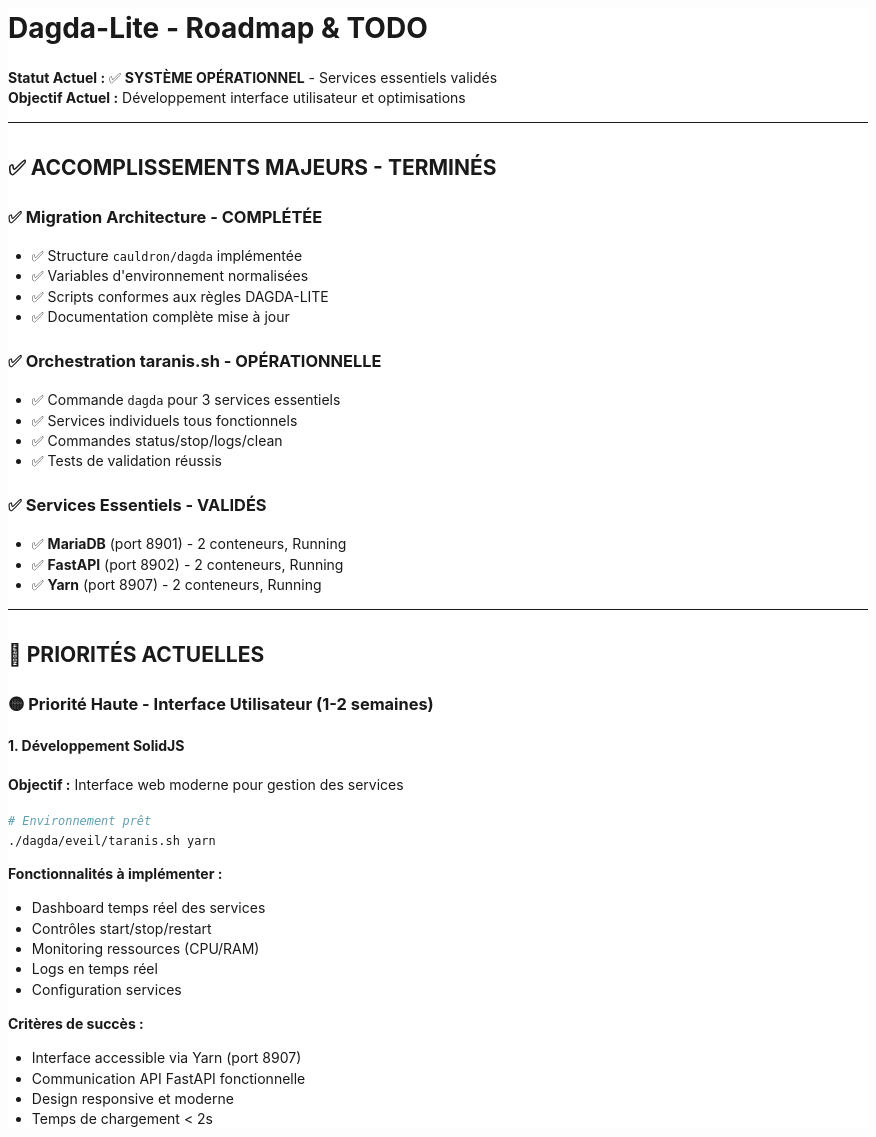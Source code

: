 # Dagda-Lite - Roadmap & TODO

**Statut Actuel :** ✅ **SYSTÈME OPÉRATIONNEL** - Services essentiels validés  
**Objectif Actuel :** Développement interface utilisateur et optimisations

---

## ✅ ACCOMPLISSEMENTS MAJEURS - TERMINÉS

### ✅ Migration Architecture - COMPLÉTÉE
- ✅ Structure `cauldron/dagda` implémentée
- ✅ Variables d'environnement normalisées
- ✅ Scripts conformes aux règles DAGDA-LITE
- ✅ Documentation complète mise à jour

### ✅ Orchestration taranis.sh - OPÉRATIONNELLE
- ✅ Commande `dagda` pour 3 services essentiels
- ✅ Services individuels tous fonctionnels
- ✅ Commandes status/stop/logs/clean
- ✅ Tests de validation réussis

### ✅ Services Essentiels - VALIDÉS
- ✅ **MariaDB** (port 8901) - 2 conteneurs, Running
- ✅ **FastAPI** (port 8902) - 2 conteneurs, Running
- ✅ **Yarn** (port 8907) - 2 conteneurs, Running

---

## 🎯 PRIORITÉS ACTUELLES

### 🟡 Priorité Haute - Interface Utilisateur (1-2 semaines)

#### 1. Développement SolidJS
**Objectif :** Interface web moderne pour gestion des services
```bash
# Environnement prêt
./dagda/eveil/taranis.sh yarn
```

**Fonctionnalités à implémenter :**
- Dashboard temps réel des services
- Contrôles start/stop/restart
- Monitoring ressources (CPU/RAM)
- Logs en temps réel
- Configuration services

**Critères de succès :**
- Interface accessible via Yarn (port 8907)
- Communication API FastAPI fonctionnelle
- Design responsive et moderne
- Temps de chargement < 2s
